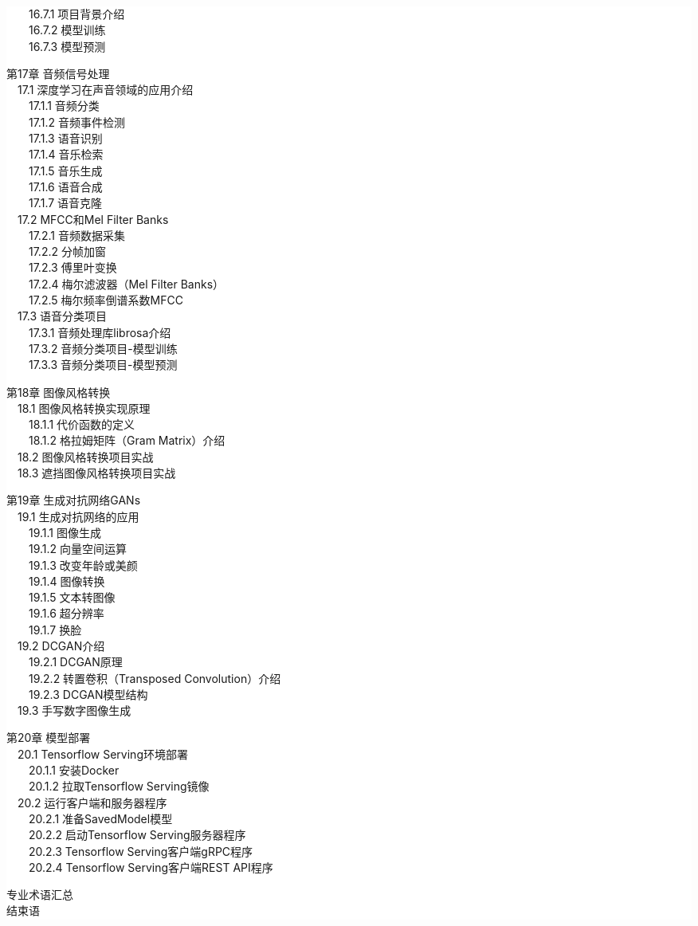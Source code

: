 &emsp;&emsp;16.7.1  项目背景介绍  
&emsp;&emsp;16.7.2  模型训练  
&emsp;&emsp;16.7.3  模型预测  

第17章  音频信号处理  
&emsp;17.1  深度学习在声音领域的应用介绍  
&emsp;&emsp;17.1.1  音频分类  
&emsp;&emsp;17.1.2  音频事件检测  
&emsp;&emsp;17.1.3  语音识别  
&emsp;&emsp;17.1.4  音乐检索  
&emsp;&emsp;17.1.5  音乐生成  
&emsp;&emsp;17.1.6  语音合成  
&emsp;&emsp;17.1.7  语音克隆  
&emsp;17.2  MFCC和Mel Filter Banks  
&emsp;&emsp;17.2.1  音频数据采集  
&emsp;&emsp;17.2.2  分帧加窗  
&emsp;&emsp;17.2.3  傅里叶变换  
&emsp;&emsp;17.2.4  梅尔滤波器（Mel Filter Banks）  
&emsp;&emsp;17.2.5  梅尔频率倒谱系数MFCC  
&emsp;17.3  语音分类项目  
&emsp;&emsp;17.3.1 音频处理库librosa介绍  
&emsp;&emsp;17.3.2 音频分类项目-模型训练  
&emsp;&emsp;17.3.3 音频分类项目-模型预测  

第18章  图像风格转换  
&emsp;18.1  图像风格转换实现原理  
&emsp;&emsp;18.1.1  代价函数的定义  
&emsp;&emsp;18.1.2  格拉姆矩阵（Gram Matrix）介绍  
&emsp;18.2  图像风格转换项目实战  
&emsp;18.3  遮挡图像风格转换项目实战  

第19章  生成对抗网络GANs  
&emsp;19.1 生成对抗网络的应用  
&emsp;&emsp;19.1.1  图像生成  
&emsp;&emsp;19.1.2  向量空间运算  
&emsp;&emsp;19.1.3  改变年龄或美颜  
&emsp;&emsp;19.1.4  图像转换  
&emsp;&emsp;19.1.5  文本转图像  
&emsp;&emsp;19.1.6  超分辨率  
&emsp;&emsp;19.1.7   换脸  
&emsp;19.2  DCGAN介绍  
&emsp;&emsp;19.2.1  DCGAN原理  
&emsp;&emsp;19.2.2  转置卷积（Transposed Convolution）介绍  
&emsp;&emsp;19.2.3  DCGAN模型结构  
&emsp;19.3  手写数字图像生成  

第20章  模型部署  
&emsp;20.1 Tensorflow Serving环境部署  
&emsp;&emsp;20.1.1  安装Docker  
&emsp;&emsp;20.1.2  拉取Tensorflow Serving镜像  
&emsp;20.2  运行客户端和服务器程序  
&emsp;&emsp;20.2.1  准备SavedModel模型  
&emsp;&emsp;20.2.2  启动Tensorflow Serving服务器程序  
&emsp;&emsp;20.2.3  Tensorflow Serving客户端gRPC程序  
&emsp;&emsp;20.2.4  Tensorflow Serving客户端REST API程序  

专业术语汇总  
结束语  
